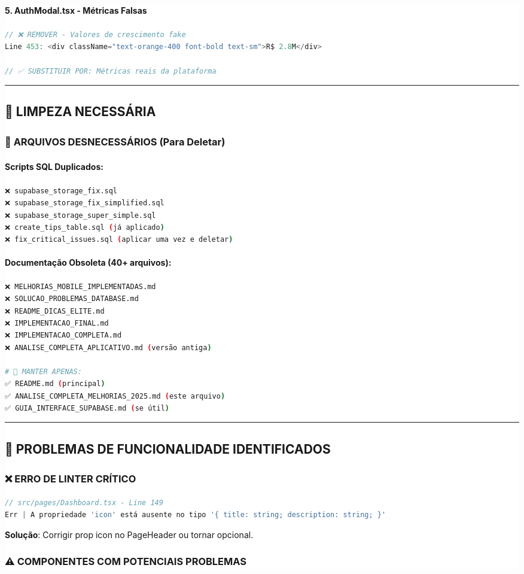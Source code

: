 #### 5. **AuthModal.tsx - Métricas Falsas**
```typescript  
// ❌ REMOVER - Valores de crescimento fake
Line 453: <div className="text-orange-400 font-bold text-sm">R$ 2.8M</div>

// ✅ SUBSTITUIR POR: Métricas reais da plataforma
```

---

## 🧹 **LIMPEZA NECESSÁRIA**

### 📁 **ARQUIVOS DESNECESSÁRIOS (Para Deletar)**

#### **Scripts SQL Duplicados**:
```bash
❌ supabase_storage_fix.sql
❌ supabase_storage_fix_simplified.sql  
❌ supabase_storage_super_simple.sql
❌ create_tips_table.sql (já aplicado)
❌ fix_critical_issues.sql (aplicar uma vez e deletar)
```

#### **Documentação Obsoleta** (40+ arquivos):
```bash
❌ MELHORIAS_MOBILE_IMPLEMENTADAS.md
❌ SOLUCAO_PROBLEMAS_DATABASE.md  
❌ README_DICAS_ELITE.md
❌ IMPLEMENTACAO_FINAL.md
❌ IMPLEMENTACAO_COMPLETA.md
❌ ANALISE_COMPLETA_APLICATIVO.md (versão antiga)

# 💾 MANTER APENAS:
✅ README.md (principal)
✅ ANALISE_COMPLETA_MELHORIAS_2025.md (este arquivo)
✅ GUIA_INTERFACE_SUPABASE.md (se útil)
```

---

## 🔧 **PROBLEMAS DE FUNCIONALIDADE IDENTIFICADOS**

### **❌ ERRO DE LINTER CRÍTICO**
```typescript
// src/pages/Dashboard.tsx - Line 149
Err | A propriedade 'icon' está ausente no tipo '{ title: string; description: string; }'
```
**Solução**: Corrigir prop icon no PageHeader ou tornar opcional.

### **⚠️ COMPONENTES COM POTENCIAIS PROBLEMAS**
